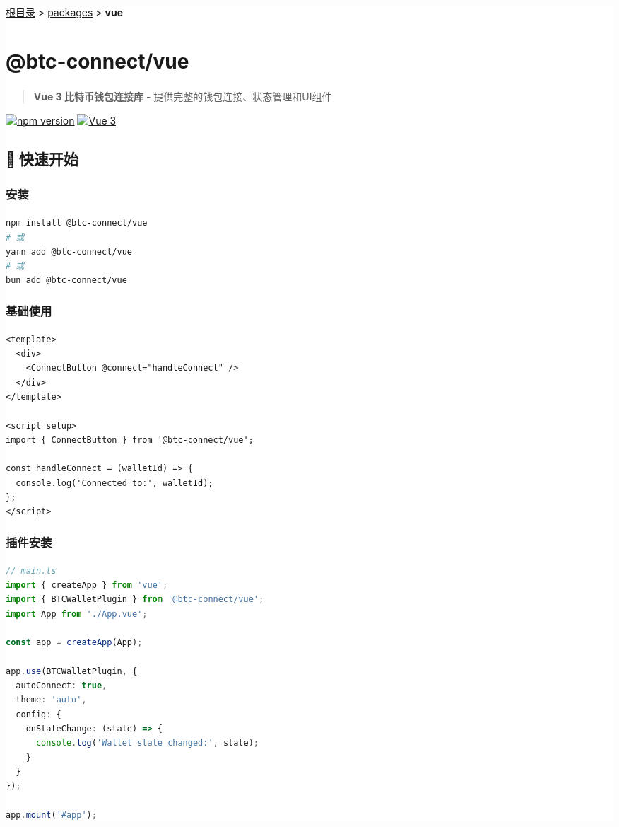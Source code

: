 [根目录](../../CLAUDE.md) > [packages](../) > **vue**

# @btc-connect/vue

> **Vue 3 比特币钱包连接库** - 提供完整的钱包连接、状态管理和UI组件

[![npm version](https://badge.fury.io/js/%40btc-connect%2Fvue.svg)](https://badge.fury.io/js/%40btc-connect%2Fvue)
[![Vue 3](https://img.shields.io/badge/Vue-3.x-4FC08D?style=flat&logo=vue.js)](https://vuejs.org/)

## 🎯 快速开始

### 安装

```bash
npm install @btc-connect/vue
# 或
yarn add @btc-connect/vue
# 或
bun add @btc-connect/vue
```

### 基础使用

```vue
<template>
  <div>
    <ConnectButton @connect="handleConnect" />
  </div>
</template>

<script setup>
import { ConnectButton } from '@btc-connect/vue';

const handleConnect = (walletId) => {
  console.log('Connected to:', walletId);
};
</script>
```

### 插件安装

```typescript
// main.ts
import { createApp } from 'vue';
import { BTCWalletPlugin } from '@btc-connect/vue';
import App from './App.vue';

const app = createApp(App);

app.use(BTCWalletPlugin, {
  autoConnect: true,
  theme: 'auto',
  config: {
    onStateChange: (state) => {
      console.log('Wallet state changed:', state);
    }
  }
});

app.mount('#app');
```
